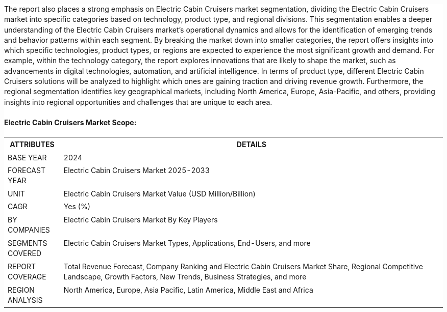 The report also places a strong emphasis on Electric Cabin Cruisers market segmentation, dividing the Electric Cabin Cruisers market into specific categories based on technology, product type, and regional divisions. This segmentation enables a deeper understanding of the Electric Cabin Cruisers market’s operational dynamics and allows for the identification of emerging trends and behavior patterns within each segment. By breaking the market down into smaller categories, the report offers insights into which specific technologies, product types, or regions are expected to experience the most significant growth and demand. For example, within the technology category, the report explores innovations that are likely to shape the market, such as advancements in digital technologies, automation, and artificial intelligence. In terms of product type, different Electric Cabin Cruisers solutions will be analyzed to highlight which ones are gaining traction and driving revenue growth. Furthermore, the regional segmentation identifies key geographical markets, including North America, Europe, Asia-Pacific, and others, providing insights into regional opportunities and challenges that are unique to each area.

<h4>Electric Cabin Cruisers Market Scope:</h4>
<table>
<tr>
<th>ATTRIBUTES</th>
<th>DETAILS</th>
</tr>
<tr>
<td>BASE YEAR</td>
<td>2024</td>
</tr>
<tr>
<td>FORECAST YEAR</td>
<td>Electric Cabin Cruisers Market 2025-2033</td>
</tr>
<tr>
<td>UNIT</td>
<td>Electric Cabin Cruisers Market Value (USD Million/Billion)</td>
<tr>
<td>CAGR</td>
<td>Yes (%)</td>
</tr>
</tr>
<tr>
<td>BY COMPANIES</td>
<td>Electric Cabin Cruisers Market By Key Players</td>
</tr>
<tr>
<td>SEGMENTS COVERED</td>
<td>Electric Cabin Cruisers Market Types, Applications, End-Users, and more</td>
</tr>
<tr>
<td>REPORT COVERAGE</td>
<td>Total Revenue Forecast, Company Ranking and Electric Cabin Cruisers Market Share, Regional Competitive Landscape, Growth Factors, New Trends, Business Strategies, and more</td>
</tr>
<tr>
<td>REGION ANALYSIS</td>
<td>North America, Europe, Asia Pacific, Latin America, Middle East and Africa</td>
</tr>
</table>
